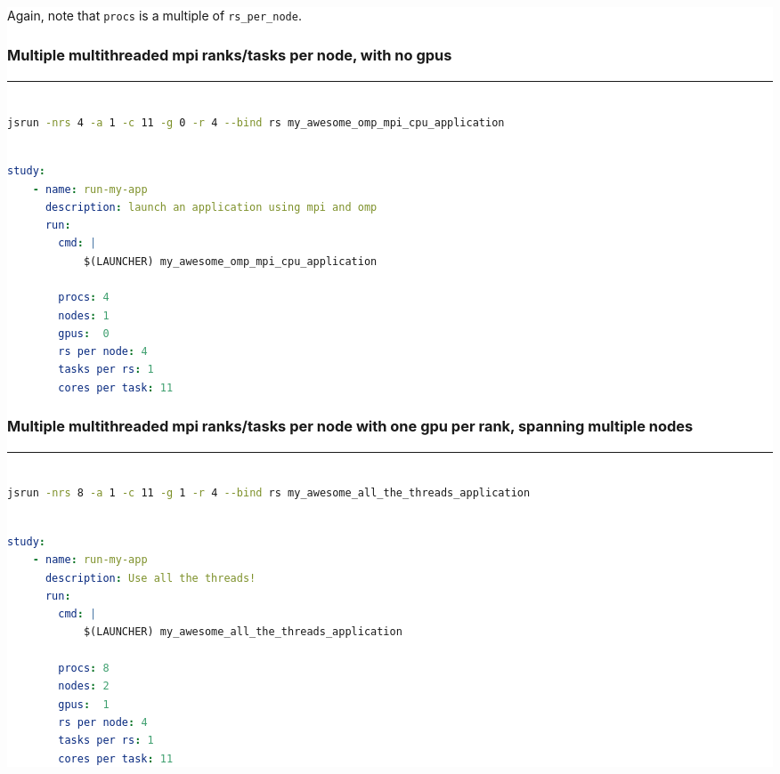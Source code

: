 Again, note that `procs` is a multiple of `rs_per_node`.
  
### Multiple multithreaded mpi ranks/tasks per node, with no gpus
----

``` bash title="Bash command line"

jsrun -nrs 4 -a 1 -c 11 -g 0 -r 4 --bind rs my_awesome_omp_mpi_cpu_application

```

``` yaml title="Maestro yaml specification"

study:
    - name: run-my-app
      description: launch an application using mpi and omp
      run:
        cmd: |
            $(LAUNCHER) my_awesome_omp_mpi_cpu_application

        procs: 4
        nodes: 1
        gpus:  0
        rs per node: 4
        tasks per rs: 1
        cores per task: 11
```

### Multiple multithreaded mpi ranks/tasks per node with one gpu per rank, spanning multiple nodes
----

``` bash title="Bash command line"

jsrun -nrs 8 -a 1 -c 11 -g 1 -r 4 --bind rs my_awesome_all_the_threads_application

```

``` yaml title="Maestro yaml specification"

study:
    - name: run-my-app
      description: Use all the threads!
      run:
        cmd: |
            $(LAUNCHER) my_awesome_all_the_threads_application

        procs: 8
        nodes: 2
        gpus:  1
        rs per node: 4
        tasks per rs: 1
        cores per task: 11

```
